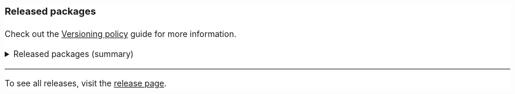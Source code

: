 ### Released packages

Check out the [Versioning policy](https://ckeditor.com/docs/ckeditor5/latest/framework/guides/support/versioning-policy.html) guide for more information.

<details><summary>Released packages (summary)</summary></details>

---

To see all releases, visit the [release page](https://github.com/ckeditor/ckeditor5/releases).
